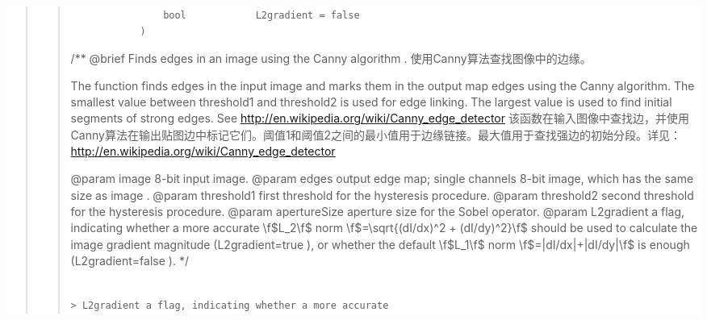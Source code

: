 > > 					bool 			L2gradient = false 
> > 				)	
> > /** 
> > @brief Finds edges in an image using the Canny algorithm .
> > 使用Canny算法查找图像中的边缘。
> > 
> > The function finds edges in the input image and marks them in the output map edges using the Canny algorithm. The smallest value between threshold1 and threshold2 is used for edge linking. The largest value is used to find initial segments of strong edges. See <http://en.wikipedia.org/wiki/Canny_edge_detector>
> > 该函数在输入图像中查找边，并使用Canny算法在输出贴图边中标记它们。阈值1和阈值2之间的最小值用于边缘链接。最大值用于查找强边的初始分段。详见：http://en.wikipedia.org/wiki/Canny_edge_detector
> > 
> > @param image 8-bit input image.
> > @param edges output edge map; single channels 8-bit image, which has the same size as image .
> > @param threshold1 first threshold for the hysteresis procedure.
> > @param threshold2 second threshold for the hysteresis procedure.
> > @param apertureSize aperture size for the Sobel operator.
> > @param L2gradient a flag, indicating whether a more accurate \f$L_2\f$ norm \f$=\sqrt{(dI/dx)^2 + (dI/dy)^2}\f$ should be used to calculate the image gradient magnitude (L2gradient=true ), or whether the default \f$L_1\f$ norm \f$=|dI/dx|+|dI/dy|\f$ is enough (L2gradient=false ).
> > */
> > ```
> >
> > > L2gradient a flag, indicating whether a more accurate
